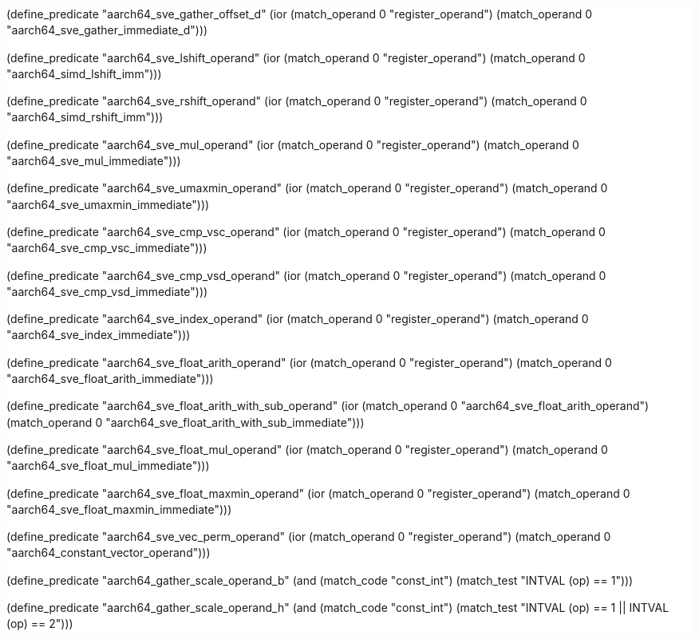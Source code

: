(define_predicate "aarch64_sve_gather_offset_d"
  (ior (match_operand 0 "register_operand")
       (match_operand 0 "aarch64_sve_gather_immediate_d")))

(define_predicate "aarch64_sve_lshift_operand"
  (ior (match_operand 0 "register_operand")
       (match_operand 0 "aarch64_simd_lshift_imm")))

(define_predicate "aarch64_sve_rshift_operand"
  (ior (match_operand 0 "register_operand")
       (match_operand 0 "aarch64_simd_rshift_imm")))

(define_predicate "aarch64_sve_mul_operand"
  (ior (match_operand 0 "register_operand")
       (match_operand 0 "aarch64_sve_mul_immediate")))

(define_predicate "aarch64_sve_umaxmin_operand"
  (ior (match_operand 0 "register_operand")
       (match_operand 0 "aarch64_sve_umaxmin_immediate")))

(define_predicate "aarch64_sve_cmp_vsc_operand"
  (ior (match_operand 0 "register_operand")
       (match_operand 0 "aarch64_sve_cmp_vsc_immediate")))

(define_predicate "aarch64_sve_cmp_vsd_operand"
  (ior (match_operand 0 "register_operand")
       (match_operand 0 "aarch64_sve_cmp_vsd_immediate")))

(define_predicate "aarch64_sve_index_operand"
  (ior (match_operand 0 "register_operand")
       (match_operand 0 "aarch64_sve_index_immediate")))

(define_predicate "aarch64_sve_float_arith_operand"
  (ior (match_operand 0 "register_operand")
       (match_operand 0 "aarch64_sve_float_arith_immediate")))

(define_predicate "aarch64_sve_float_arith_with_sub_operand"
  (ior (match_operand 0 "aarch64_sve_float_arith_operand")
       (match_operand 0 "aarch64_sve_float_arith_with_sub_immediate")))

(define_predicate "aarch64_sve_float_mul_operand"
  (ior (match_operand 0 "register_operand")
       (match_operand 0 "aarch64_sve_float_mul_immediate")))

(define_predicate "aarch64_sve_float_maxmin_operand"
  (ior (match_operand 0 "register_operand")
       (match_operand 0 "aarch64_sve_float_maxmin_immediate")))

(define_predicate "aarch64_sve_vec_perm_operand"
  (ior (match_operand 0 "register_operand")
       (match_operand 0 "aarch64_constant_vector_operand")))

(define_predicate "aarch64_gather_scale_operand_b"
  (and (match_code "const_int")
       (match_test "INTVAL (op) == 1")))

(define_predicate "aarch64_gather_scale_operand_h"
  (and (match_code "const_int")
       (match_test "INTVAL (op) == 1 || INTVAL (op) == 2")))
